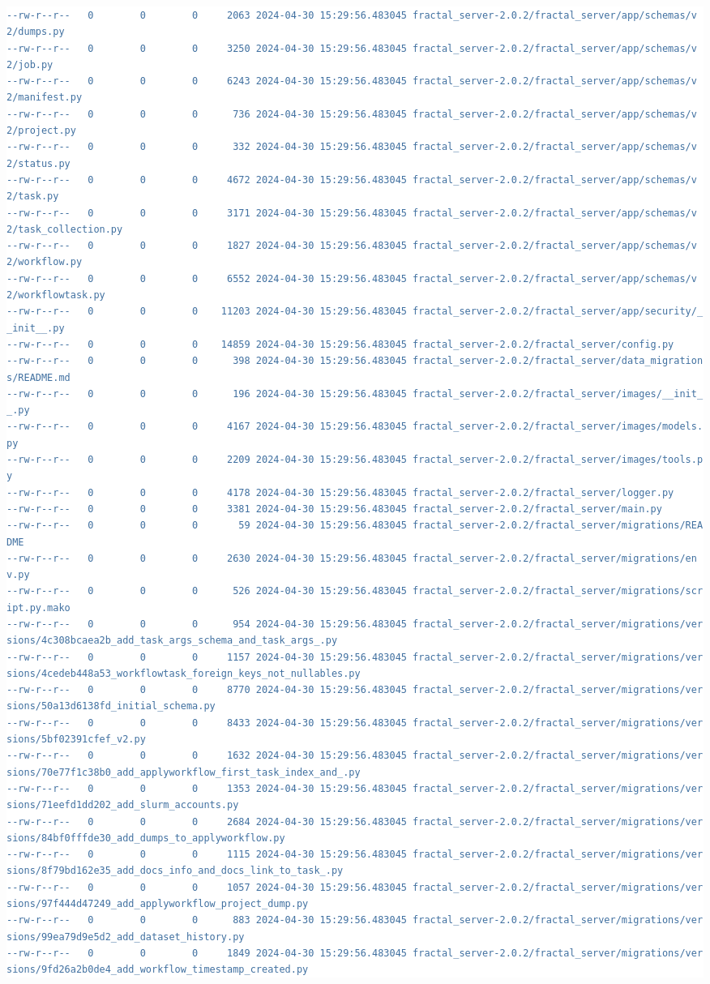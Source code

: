 ```diff
--rw-r--r--   0        0        0     2063 2024-04-30 15:29:56.483045 fractal_server-2.0.2/fractal_server/app/schemas/v2/dumps.py
--rw-r--r--   0        0        0     3250 2024-04-30 15:29:56.483045 fractal_server-2.0.2/fractal_server/app/schemas/v2/job.py
--rw-r--r--   0        0        0     6243 2024-04-30 15:29:56.483045 fractal_server-2.0.2/fractal_server/app/schemas/v2/manifest.py
--rw-r--r--   0        0        0      736 2024-04-30 15:29:56.483045 fractal_server-2.0.2/fractal_server/app/schemas/v2/project.py
--rw-r--r--   0        0        0      332 2024-04-30 15:29:56.483045 fractal_server-2.0.2/fractal_server/app/schemas/v2/status.py
--rw-r--r--   0        0        0     4672 2024-04-30 15:29:56.483045 fractal_server-2.0.2/fractal_server/app/schemas/v2/task.py
--rw-r--r--   0        0        0     3171 2024-04-30 15:29:56.483045 fractal_server-2.0.2/fractal_server/app/schemas/v2/task_collection.py
--rw-r--r--   0        0        0     1827 2024-04-30 15:29:56.483045 fractal_server-2.0.2/fractal_server/app/schemas/v2/workflow.py
--rw-r--r--   0        0        0     6552 2024-04-30 15:29:56.483045 fractal_server-2.0.2/fractal_server/app/schemas/v2/workflowtask.py
--rw-r--r--   0        0        0    11203 2024-04-30 15:29:56.483045 fractal_server-2.0.2/fractal_server/app/security/__init__.py
--rw-r--r--   0        0        0    14859 2024-04-30 15:29:56.483045 fractal_server-2.0.2/fractal_server/config.py
--rw-r--r--   0        0        0      398 2024-04-30 15:29:56.483045 fractal_server-2.0.2/fractal_server/data_migrations/README.md
--rw-r--r--   0        0        0      196 2024-04-30 15:29:56.483045 fractal_server-2.0.2/fractal_server/images/__init__.py
--rw-r--r--   0        0        0     4167 2024-04-30 15:29:56.483045 fractal_server-2.0.2/fractal_server/images/models.py
--rw-r--r--   0        0        0     2209 2024-04-30 15:29:56.483045 fractal_server-2.0.2/fractal_server/images/tools.py
--rw-r--r--   0        0        0     4178 2024-04-30 15:29:56.483045 fractal_server-2.0.2/fractal_server/logger.py
--rw-r--r--   0        0        0     3381 2024-04-30 15:29:56.483045 fractal_server-2.0.2/fractal_server/main.py
--rw-r--r--   0        0        0       59 2024-04-30 15:29:56.483045 fractal_server-2.0.2/fractal_server/migrations/README
--rw-r--r--   0        0        0     2630 2024-04-30 15:29:56.483045 fractal_server-2.0.2/fractal_server/migrations/env.py
--rw-r--r--   0        0        0      526 2024-04-30 15:29:56.483045 fractal_server-2.0.2/fractal_server/migrations/script.py.mako
--rw-r--r--   0        0        0      954 2024-04-30 15:29:56.483045 fractal_server-2.0.2/fractal_server/migrations/versions/4c308bcaea2b_add_task_args_schema_and_task_args_.py
--rw-r--r--   0        0        0     1157 2024-04-30 15:29:56.483045 fractal_server-2.0.2/fractal_server/migrations/versions/4cedeb448a53_workflowtask_foreign_keys_not_nullables.py
--rw-r--r--   0        0        0     8770 2024-04-30 15:29:56.483045 fractal_server-2.0.2/fractal_server/migrations/versions/50a13d6138fd_initial_schema.py
--rw-r--r--   0        0        0     8433 2024-04-30 15:29:56.483045 fractal_server-2.0.2/fractal_server/migrations/versions/5bf02391cfef_v2.py
--rw-r--r--   0        0        0     1632 2024-04-30 15:29:56.483045 fractal_server-2.0.2/fractal_server/migrations/versions/70e77f1c38b0_add_applyworkflow_first_task_index_and_.py
--rw-r--r--   0        0        0     1353 2024-04-30 15:29:56.483045 fractal_server-2.0.2/fractal_server/migrations/versions/71eefd1dd202_add_slurm_accounts.py
--rw-r--r--   0        0        0     2684 2024-04-30 15:29:56.483045 fractal_server-2.0.2/fractal_server/migrations/versions/84bf0fffde30_add_dumps_to_applyworkflow.py
--rw-r--r--   0        0        0     1115 2024-04-30 15:29:56.483045 fractal_server-2.0.2/fractal_server/migrations/versions/8f79bd162e35_add_docs_info_and_docs_link_to_task_.py
--rw-r--r--   0        0        0     1057 2024-04-30 15:29:56.483045 fractal_server-2.0.2/fractal_server/migrations/versions/97f444d47249_add_applyworkflow_project_dump.py
--rw-r--r--   0        0        0      883 2024-04-30 15:29:56.483045 fractal_server-2.0.2/fractal_server/migrations/versions/99ea79d9e5d2_add_dataset_history.py
--rw-r--r--   0        0        0     1849 2024-04-30 15:29:56.483045 fractal_server-2.0.2/fractal_server/migrations/versions/9fd26a2b0de4_add_workflow_timestamp_created.py
```